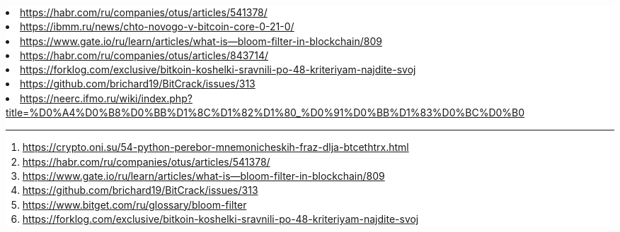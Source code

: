 

<li><a href="https://habr.com/ru/companies/otus/articles/541378/">https://habr.com/ru/companies/otus/articles/541378/</a></li>



<li><a href="https://ibmm.ru/news/chto-novogo-v-bitcoin-core-0-21-0/">https://ibmm.ru/news/chto-novogo-v-bitcoin-core-0-21-0/</a></li>



<li><a href="https://www.gate.io/ru/learn/articles/what-is--bloom-filter-in-blockchain/809">https://www.gate.io/ru/learn/articles/what-is—bloom-filter-in-blockchain/809</a></li>



<li><a href="https://habr.com/ru/companies/otus/articles/843714/">https://habr.com/ru/companies/otus/articles/843714/</a></li>



<li><a href="https://forklog.com/exclusive/bitkoin-koshelki-sravnili-po-48-kriteriyam-najdite-svoj">https://forklog.com/exclusive/bitkoin-koshelki-sravnili-po-48-kriteriyam-najdite-svoj</a></li>



<li><a href="https://github.com/brichard19/BitCrack/issues/313">https://github.com/brichard19/BitCrack/issues/313</a></li>



<li><a href="https://neerc.ifmo.ru/wiki/index.php?title=%D0%A4%D0%B8%D0%BB%D1%8C%D1%82%D1%80_%D0%91%D0%BB%D1%83%D0%BC%D0%B0">https://neerc.ifmo.ru/wiki/index.php?title=%D0%A4%D0%B8%D0%BB%D1%8C%D1%82%D1%80_%D0%91%D0%BB%D1%83%D0%BC%D0%B0</a></li>
</ol>



<hr class="wp-block-separator has-alpha-channel-opacity"/>



<ol class="wp-block-list">
<li><a href="https://crypto.oni.su/54-python-perebor-mnemonicheskih-fraz-dlja-btcethtrx.html">https://crypto.oni.su/54-python-perebor-mnemonicheskih-fraz-dlja-btcethtrx.html</a></li>



<li><a href="https://habr.com/ru/companies/otus/articles/541378/">https://habr.com/ru/companies/otus/articles/541378/</a></li>



<li><a href="https://www.gate.io/ru/learn/articles/what-is--bloom-filter-in-blockchain/809">https://www.gate.io/ru/learn/articles/what-is—bloom-filter-in-blockchain/809</a></li>



<li><a href="https://github.com/brichard19/BitCrack/issues/313">https://github.com/brichard19/BitCrack/issues/313</a></li>



<li><a href="https://www.bitget.com/ru/glossary/bloom-filter">https://www.bitget.com/ru/glossary/bloom-filter</a></li>



<li><a href="https://forklog.com/exclusive/bitkoin-koshelki-sravnili-po-48-kriteriyam-najdite-svoj">https://forklog.com/exclusive/bitkoin-koshelki-sravnili-po-48-kriteriyam-najdite-svoj</a></li>
